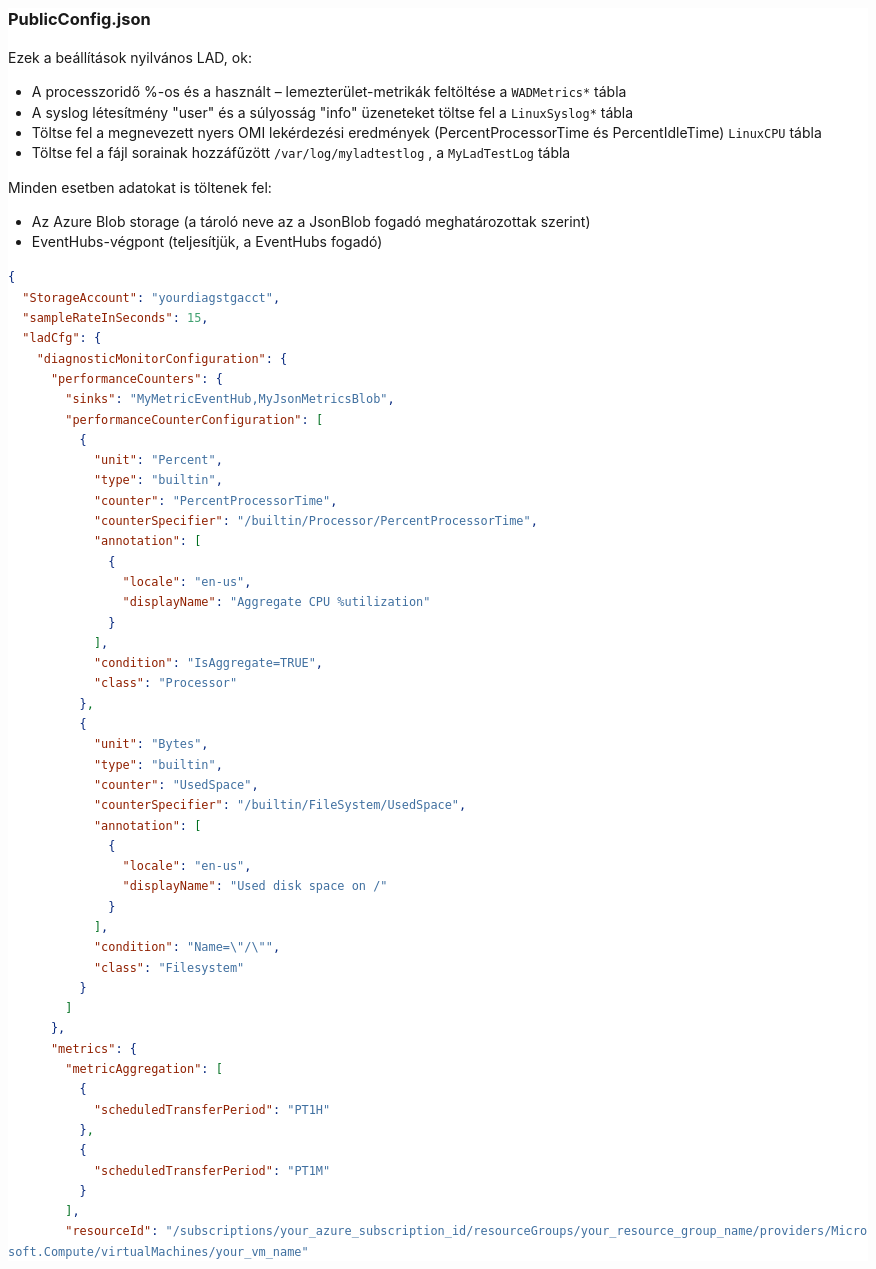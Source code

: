 ### <a name="publicconfigjson"></a>PublicConfig.json

Ezek a beállítások nyilvános LAD, ok:

* A processzoridő %-os és a használt – lemezterület-metrikák feltöltése a `WADMetrics*` tábla
* A syslog létesítmény "user" és a súlyosság "info" üzeneteket töltse fel a `LinuxSyslog*` tábla
* Töltse fel a megnevezett nyers OMI lekérdezési eredmények (PercentProcessorTime és PercentIdleTime) `LinuxCPU` tábla
* Töltse fel a fájl sorainak hozzáfűzött `/var/log/myladtestlog` , a `MyLadTestLog` tábla

Minden esetben adatokat is töltenek fel:

* Az Azure Blob storage (a tároló neve az a JsonBlob fogadó meghatározottak szerint)
* EventHubs-végpont (teljesítjük, a EventHubs fogadó)

```json
{
  "StorageAccount": "yourdiagstgacct",
  "sampleRateInSeconds": 15,
  "ladCfg": {
    "diagnosticMonitorConfiguration": {
      "performanceCounters": {
        "sinks": "MyMetricEventHub,MyJsonMetricsBlob",
        "performanceCounterConfiguration": [
          {
            "unit": "Percent",
            "type": "builtin",
            "counter": "PercentProcessorTime",
            "counterSpecifier": "/builtin/Processor/PercentProcessorTime",
            "annotation": [
              {
                "locale": "en-us",
                "displayName": "Aggregate CPU %utilization"
              }
            ],
            "condition": "IsAggregate=TRUE",
            "class": "Processor"
          },
          {
            "unit": "Bytes",
            "type": "builtin",
            "counter": "UsedSpace",
            "counterSpecifier": "/builtin/FileSystem/UsedSpace",
            "annotation": [
              {
                "locale": "en-us",
                "displayName": "Used disk space on /"
              }
            ],
            "condition": "Name=\"/\"",
            "class": "Filesystem"
          }
        ]
      },
      "metrics": {
        "metricAggregation": [
          {
            "scheduledTransferPeriod": "PT1H"
          },
          {
            "scheduledTransferPeriod": "PT1M"
          }
        ],
        "resourceId": "/subscriptions/your_azure_subscription_id/resourceGroups/your_resource_group_name/providers/Microsoft.Compute/virtualMachines/your_vm_name"
```